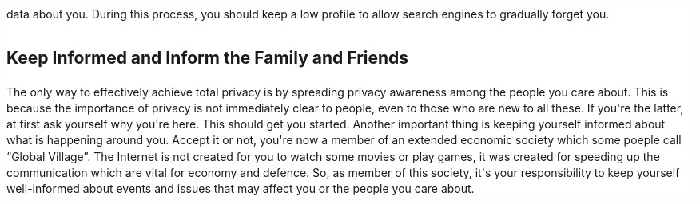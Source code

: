 data about you. During this process, you should keep a low profile to allow
search engines to gradually forget you.

## Keep Informed and Inform the Family and Friends
The only way to effectively achieve total privacy is by spreading privacy
awareness among the people you care about. This is because the importance of
privacy is not immediately clear to people, even to those who are new to all
these. If you're the latter, at first ask yourself why you're here. This should
get you started. Another important thing is keeping yourself informed about
what is happening around you. Accept it or not, you're now a member of an
extended economic society which some poeple call “Global Village”. The
Internet is not created for you to watch some movies or play games, it was
created for speeding up the communication which are vital for economy and
defence. So, as member of this society, it's your responsibility to keep
yourself well-informed about events and issues that may affect you or the
people you care about.
